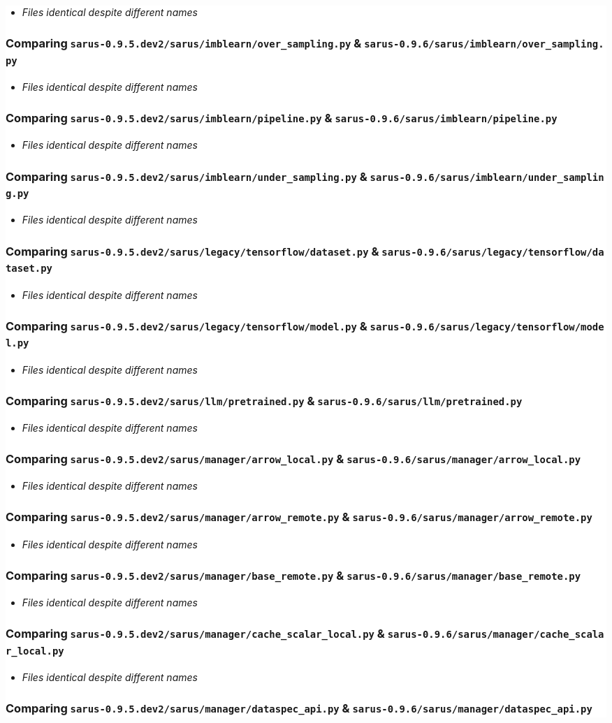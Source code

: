  * *Files identical despite different names*

### Comparing `sarus-0.9.5.dev2/sarus/imblearn/over_sampling.py` & `sarus-0.9.6/sarus/imblearn/over_sampling.py`

 * *Files identical despite different names*

### Comparing `sarus-0.9.5.dev2/sarus/imblearn/pipeline.py` & `sarus-0.9.6/sarus/imblearn/pipeline.py`

 * *Files identical despite different names*

### Comparing `sarus-0.9.5.dev2/sarus/imblearn/under_sampling.py` & `sarus-0.9.6/sarus/imblearn/under_sampling.py`

 * *Files identical despite different names*

### Comparing `sarus-0.9.5.dev2/sarus/legacy/tensorflow/dataset.py` & `sarus-0.9.6/sarus/legacy/tensorflow/dataset.py`

 * *Files identical despite different names*

### Comparing `sarus-0.9.5.dev2/sarus/legacy/tensorflow/model.py` & `sarus-0.9.6/sarus/legacy/tensorflow/model.py`

 * *Files identical despite different names*

### Comparing `sarus-0.9.5.dev2/sarus/llm/pretrained.py` & `sarus-0.9.6/sarus/llm/pretrained.py`

 * *Files identical despite different names*

### Comparing `sarus-0.9.5.dev2/sarus/manager/arrow_local.py` & `sarus-0.9.6/sarus/manager/arrow_local.py`

 * *Files identical despite different names*

### Comparing `sarus-0.9.5.dev2/sarus/manager/arrow_remote.py` & `sarus-0.9.6/sarus/manager/arrow_remote.py`

 * *Files identical despite different names*

### Comparing `sarus-0.9.5.dev2/sarus/manager/base_remote.py` & `sarus-0.9.6/sarus/manager/base_remote.py`

 * *Files identical despite different names*

### Comparing `sarus-0.9.5.dev2/sarus/manager/cache_scalar_local.py` & `sarus-0.9.6/sarus/manager/cache_scalar_local.py`

 * *Files identical despite different names*

### Comparing `sarus-0.9.5.dev2/sarus/manager/dataspec_api.py` & `sarus-0.9.6/sarus/manager/dataspec_api.py`
